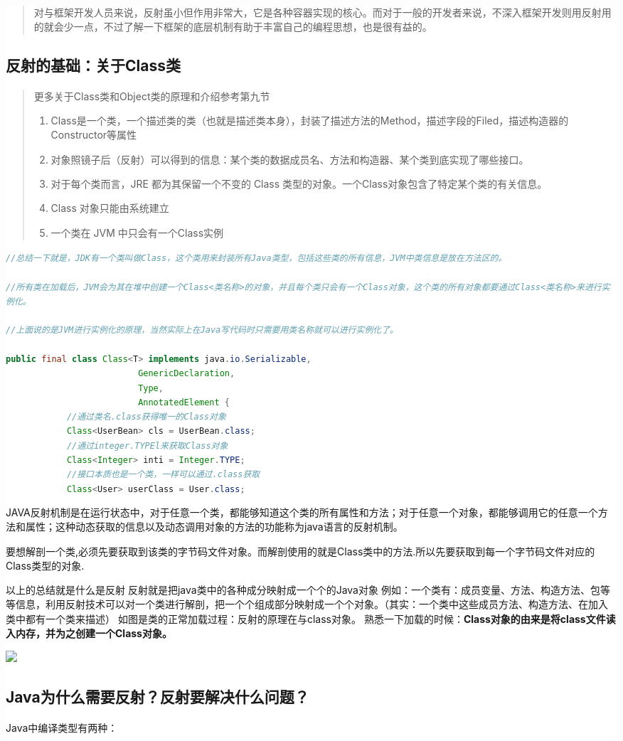 > 对与框架开发人员来说，反射虽小但作用非常大，它是各种容器实现的核心。而对于一般的开发者来说，不深入框架开发则用反射用的就会少一点，不过了解一下框架的底层机制有助于丰富自己的编程思想，也是很有益的。

## 反射的基础：关于Class类

> 更多关于Class类和Object类的原理和介绍参考第九节
>
> 1. Class是一个类，一个描述类的类（也就是描述类本身），封装了描述方法的Method，描述字段的Filed，描述构造器的Constructor等属性
>
> 2. 对象照镜子后（反射）可以得到的信息：某个类的数据成员名、方法和构造器、某个类到底实现了哪些接口。
>
> 3. 对于每个类而言，JRE 都为其保留一个不变的 Class 类型的对象。一个Class对象包含了特定某个类的有关信息。
>
> 4. Class 对象只能由系统建立
>
> 5. 一个类在 JVM 中只会有一个Class实例
>

```java
//总结一下就是，JDK有一个类叫做Class，这个类用来封装所有Java类型，包括这些类的所有信息，JVM中类信息是放在方法区的。

//所有类在加载后，JVM会为其在堆中创建一个Class<类名称>的对象，并且每个类只会有一个Class对象，这个类的所有对象都要通过Class<类名称>来进行实例化。

//上面说的是JVM进行实例化的原理，当然实际上在Java写代码时只需要用类名称就可以进行实例化了。

public final class Class<T> implements java.io.Serializable,
                          GenericDeclaration,
                          Type,
                          AnnotatedElement {
            //通过类名.class获得唯一的Class对象
            Class<UserBean> cls = UserBean.class;
            //通过integer.TYPEl来获取Class对象
            Class<Integer> inti = Integer.TYPE;
            //接口本质也是一个类，一样可以通过.class获取
            Class<User> userClass = User.class;
```

JAVA反射机制是在运行状态中，对于任意一个类，都能够知道这个类的所有属性和方法；对于任意一个对象，都能够调用它的任意一个方法和属性；这种动态获取的信息以及动态调用对象的方法的功能称为java语言的反射机制。

要想解剖一个类,必须先要获取到该类的字节码文件对象。而解剖使用的就是Class类中的方法.所以先要获取到每一个字节码文件对应的Class类型的对象.

以上的总结就是什么是反射
反射就是把java类中的各种成分映射成一个个的Java对象
例如：一个类有：成员变量、方法、构造方法、包等等信息，利用反射技术可以对一个类进行解剖，把一个个组成部分映射成一个个对象。（其实：一个类中这些成员方法、构造方法、在加入类中都有一个类来描述）
如图是类的正常加载过程：反射的原理在与class对象。
熟悉一下加载的时候：**Class对象的由来是将class文件读入内存，并为之创建一个Class对象。**

![](https://img-blog.csdn.net/20170513133210763)

## Java为什么需要反射？反射要解决什么问题？
Java中编译类型有两种：
